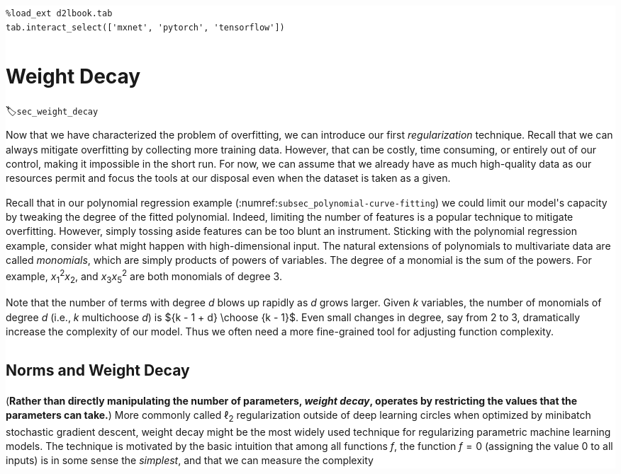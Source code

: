 ```{.python .input  n=1}
%load_ext d2lbook.tab
tab.interact_select(['mxnet', 'pytorch', 'tensorflow'])
```

# Weight Decay
:label:`sec_weight_decay`

Now that we have characterized the problem of overfitting,
we can introduce our first *regularization* technique.
Recall that we can always mitigate overfitting
by collecting more training data.
However, that can be costly, time consuming,
or entirely out of our control,
making it impossible in the short run.
For now, we can assume that we already have
as much high-quality data as our resources permit
and focus the tools at our disposal
even when the dataset is taken as a given.

Recall that in our polynomial regression example
(:numref:`subsec_polynomial-curve-fitting`)
we could limit our model's capacity
by tweaking the degree
of the fitted polynomial.
Indeed, limiting the number of features
is a popular technique to mitigate overfitting.
However, simply tossing aside features
can be too blunt an instrument.
Sticking with the polynomial regression
example, consider what might happen
with high-dimensional input.
The natural extensions of polynomials
to multivariate data are called *monomials*,
which are simply products of powers of variables.
The degree of a monomial is the sum of the powers.
For example, $x_1^2 x_2$, and $x_3 x_5^2$
are both monomials of degree 3.

Note that the number of terms with degree $d$
blows up rapidly as $d$ grows larger.
Given $k$ variables, the number of monomials
of degree $d$ (i.e., $k$ multichoose $d$) is ${k - 1 + d} \choose {k - 1}$.
Even small changes in degree, say from $2$ to $3$,
dramatically increase the complexity of our model.
Thus we often need a more fine-grained tool
for adjusting function complexity.

## Norms and Weight Decay

(**Rather than directly manipulating the number of parameters,
*weight decay*, operates by restricting the values 
that the parameters can take.**)
More commonly called $\ell_2$ regularization
outside of deep learning circles
when optimized by minibatch stochastic gradient descent,
weight decay might be the most widely used technique
for regularizing parametric machine learning models.
The technique is motivated by the basic intuition
that among all functions $f$,
the function $f = 0$
(assigning the value $0$ to all inputs)
is in some sense the *simplest*,
and that we can measure the complexity